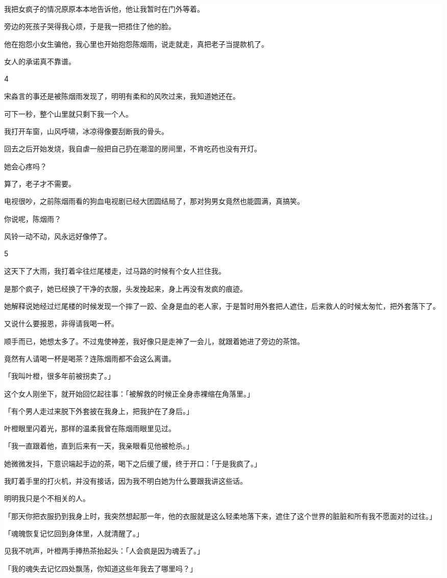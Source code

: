 我把女疯子的情况原原本本地告诉他，他让我暂时在门外等着。

旁边的死孩子哭得我心烦，于是我一把捂住了他的脸。

他在抱怨小女生骗他，我心里也开始抱怨陈烟雨，说走就走，真把老子当提款机了。

女人的承诺真不靠谱。

4

宋淼言的事还是被陈烟雨发现了，明明有柔和的风吹过来，我知道她还在。

可下一秒，整个山里就只剩下我一个人。

我打开车窗，山风呼啸，冰凉得像要刮断我的骨头。

回去之后开始发烧，我自虐一般把自己扔在潮湿的房间里，不肯吃药也没有开灯。

她会心疼吗？

算了，老子才不需要。

电视很吵，之前陈烟雨看的狗血电视剧已经大团圆结局了，那对狗男女竟然也能圆满，真搞笑。

你说呢，陈烟雨？

风铃一动不动，风永远好像停了。

5

这天下了大雨，我打着伞往烂尾楼走，过马路的时候有个女人拦住我。

是那个疯子，她已经换了干净的衣服，头发挽起来，身上再没有发疯的痕迹。

她解释说她经过烂尾楼的时候发现一个摔了一跤、全身是血的老人家，于是暂时用外套把人遮住，后来救人的时候太匆忙，把外套落下了。

又说什么要报恩，非得请我喝一杯。

顺手而已，她想太多了。不过鬼使神差，我好像只是走神了一会儿，就跟着她进了旁边的茶馆。

竟然有人请喝一杯是喝茶？连陈烟雨都不会这么离谱。

「我叫叶橙，很多年前被拐卖了。」

这个女人刚坐下，就开始回忆起往事：「被解救的时候正全身赤裸缩在角落里。」

「有个男人走过来脱下外套披在我身上，把我护在了身后。」

叶橙眼里闪着光，那样的温柔我曾在陈烟雨眼里见过。

「我一直跟着他，直到后来有一天，我亲眼看见他被枪杀。」

她微微发抖，下意识端起手边的茶，喝下之后缓了缓，终于开口：「于是我疯了。」

我盯着手里的打火机，并没有接话，因为我不明白她为什么要跟我讲这些话。

明明我只是个不相关的人。

「那天你把衣服扔到我身上时，我突然想起那一年，他的衣服就是这么轻柔地落下来，遮住了这个世界的脏脏和所有我不愿面对的过往。」

「魂魄恢复记忆回到身体里，人就清醒了。」

见我不吭声，叶橙两手捧热茶抬起头：「人会疯是因为魂丢了。」

「我的魂失去记忆四处飘荡，你知道这些年我去了哪里吗？」
